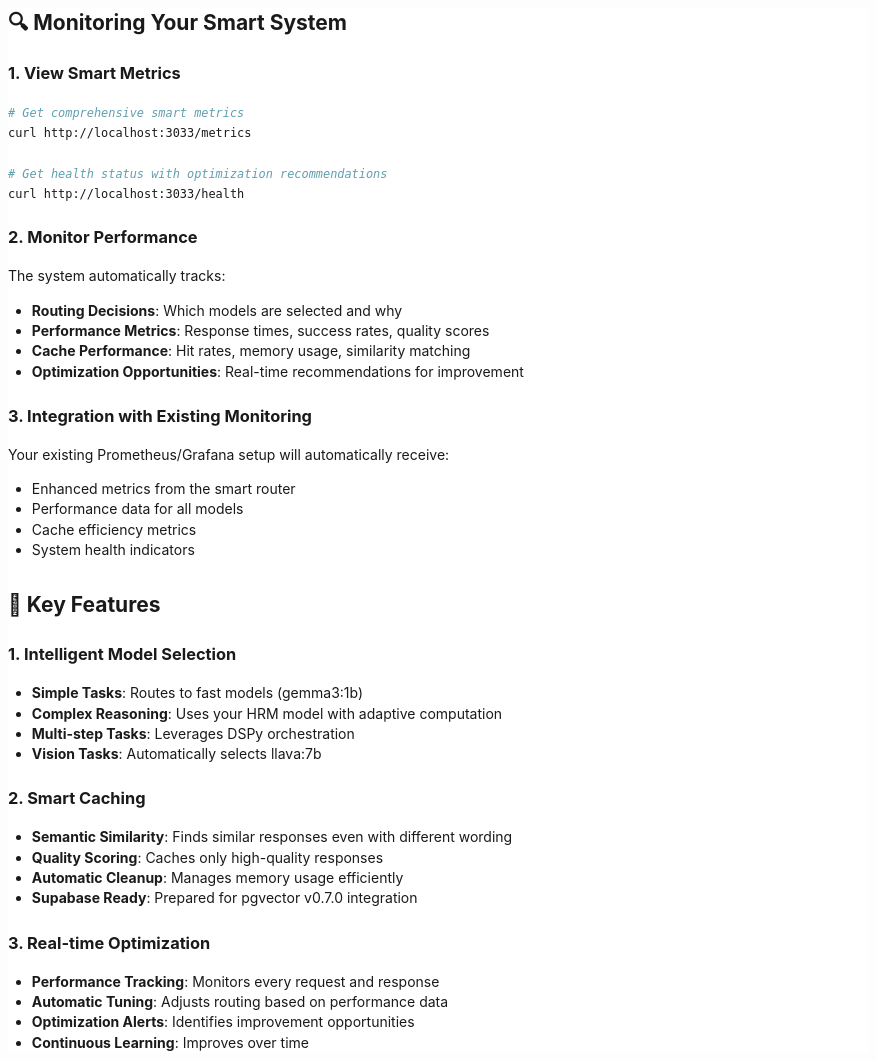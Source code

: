 ## 🔍 **Monitoring Your Smart System**

### **1. View Smart Metrics**

```bash
# Get comprehensive smart metrics
curl http://localhost:3033/metrics

# Get health status with optimization recommendations
curl http://localhost:3033/health
```

### **2. Monitor Performance**

The system automatically tracks:

- **Routing Decisions**: Which models are selected and why
- **Performance Metrics**: Response times, success rates, quality scores
- **Cache Performance**: Hit rates, memory usage, similarity matching
- **Optimization Opportunities**: Real-time recommendations for improvement

### **3. Integration with Existing Monitoring**

Your existing Prometheus/Grafana setup will automatically receive:

- Enhanced metrics from the smart router
- Performance data for all models
- Cache efficiency metrics
- System health indicators

## 🎯 **Key Features**

### **1. Intelligent Model Selection**

- **Simple Tasks**: Routes to fast models (gemma3:1b)
- **Complex Reasoning**: Uses your HRM model with adaptive computation
- **Multi-step Tasks**: Leverages DSPy orchestration
- **Vision Tasks**: Automatically selects llava:7b

### **2. Smart Caching**

- **Semantic Similarity**: Finds similar responses even with different wording
- **Quality Scoring**: Caches only high-quality responses
- **Automatic Cleanup**: Manages memory usage efficiently
- **Supabase Ready**: Prepared for pgvector v0.7.0 integration

### **3. Real-time Optimization**

- **Performance Tracking**: Monitors every request and response
- **Automatic Tuning**: Adjusts routing based on performance data
- **Optimization Alerts**: Identifies improvement opportunities
- **Continuous Learning**: Improves over time
